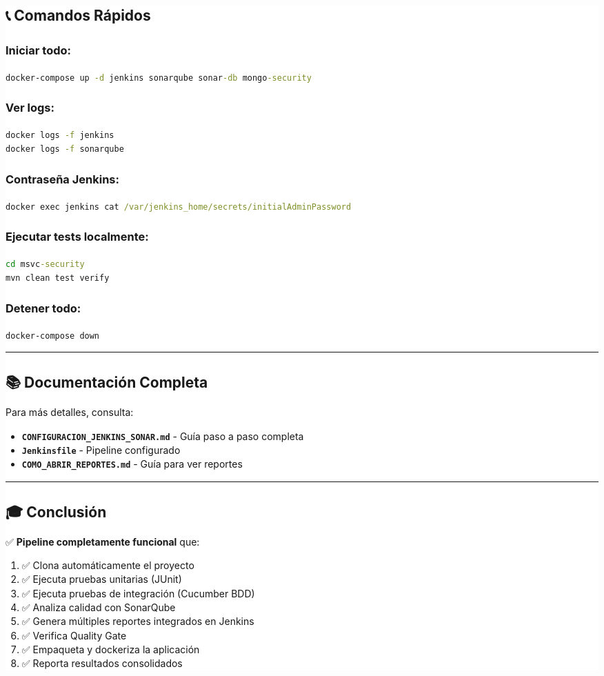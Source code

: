 
## 📞 Comandos Rápidos

### Iniciar todo:
```cmd
docker-compose up -d jenkins sonarqube sonar-db mongo-security
```

### Ver logs:
```cmd
docker logs -f jenkins
docker logs -f sonarqube
```

### Contraseña Jenkins:
```cmd
docker exec jenkins cat /var/jenkins_home/secrets/initialAdminPassword
```

### Ejecutar tests localmente:
```cmd
cd msvc-security
mvn clean test verify
```

### Detener todo:
```cmd
docker-compose down
```

---

## 📚 Documentación Completa

Para más detalles, consulta:
- **`CONFIGURACION_JENKINS_SONAR.md`** - Guía paso a paso completa
- **`Jenkinsfile`** - Pipeline configurado
- **`COMO_ABRIR_REPORTES.md`** - Guía para ver reportes

---

## 🎓 Conclusión

✅ **Pipeline completamente funcional** que:
1. ✅ Clona automáticamente el proyecto
2. ✅ Ejecuta pruebas unitarias (JUnit)
3. ✅ Ejecuta pruebas de integración (Cucumber BDD)
4. ✅ Analiza calidad con SonarQube
5. ✅ Genera múltiples reportes integrados en Jenkins
6. ✅ Verifica Quality Gate
7. ✅ Empaqueta y dockeriza la aplicación
8. ✅ Reporta resultados consolidados
